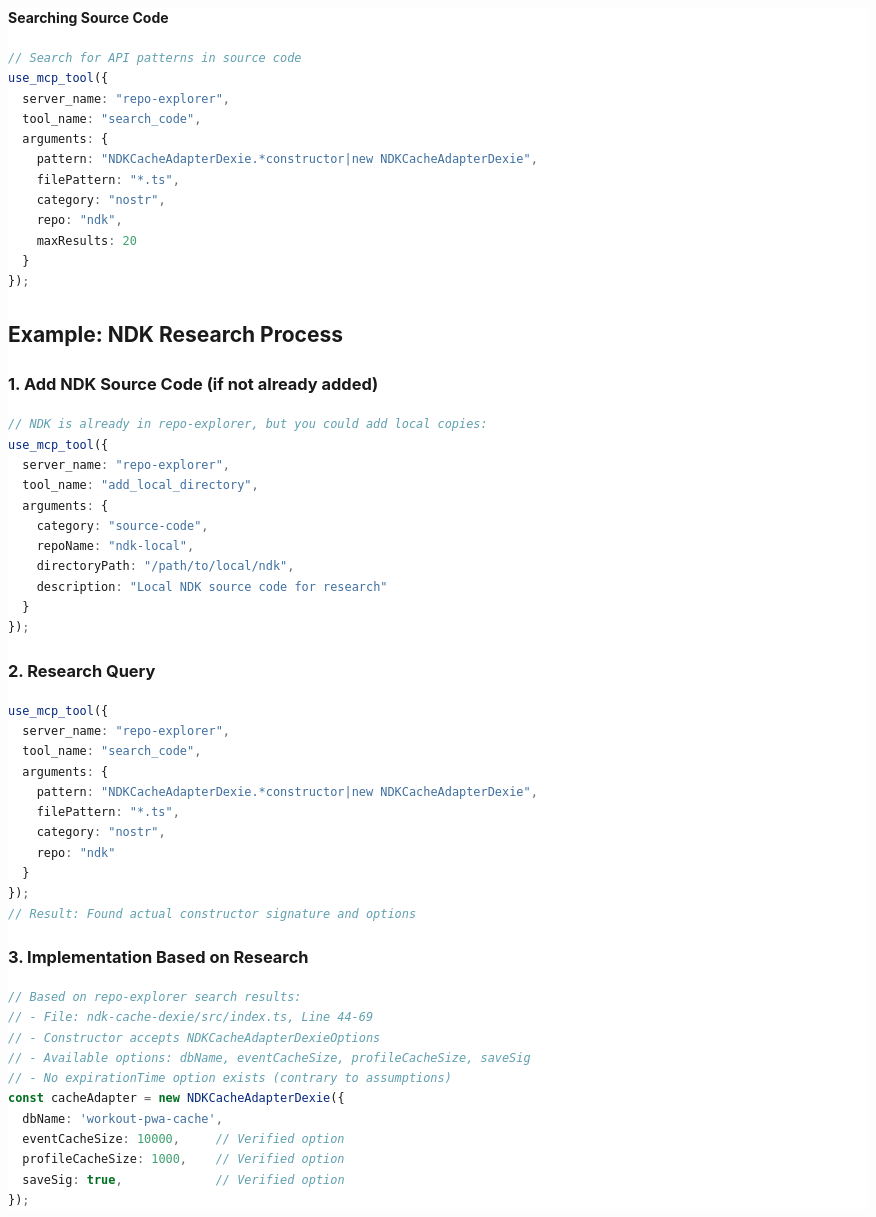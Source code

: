 #### Searching Source Code
```typescript
// Search for API patterns in source code
use_mcp_tool({
  server_name: "repo-explorer",
  tool_name: "search_code",
  arguments: {
    pattern: "NDKCacheAdapterDexie.*constructor|new NDKCacheAdapterDexie",
    filePattern: "*.ts",
    category: "nostr",
    repo: "ndk",
    maxResults: 20
  }
});
```

## Example: NDK Research Process

### 1. Add NDK Source Code (if not already added)
```typescript
// NDK is already in repo-explorer, but you could add local copies:
use_mcp_tool({
  server_name: "repo-explorer", 
  tool_name: "add_local_directory",
  arguments: {
    category: "source-code",
    repoName: "ndk-local",
    directoryPath: "/path/to/local/ndk",
    description: "Local NDK source code for research"
  }
});
```

### 2. Research Query
```typescript
use_mcp_tool({
  server_name: "repo-explorer",
  tool_name: "search_code", 
  arguments: {
    pattern: "NDKCacheAdapterDexie.*constructor|new NDKCacheAdapterDexie",
    filePattern: "*.ts",
    category: "nostr",
    repo: "ndk"
  }
});
// Result: Found actual constructor signature and options
```

### 3. Implementation Based on Research
```typescript
// Based on repo-explorer search results:
// - File: ndk-cache-dexie/src/index.ts, Line 44-69
// - Constructor accepts NDKCacheAdapterDexieOptions
// - Available options: dbName, eventCacheSize, profileCacheSize, saveSig
// - No expirationTime option exists (contrary to assumptions)
const cacheAdapter = new NDKCacheAdapterDexie({
  dbName: 'workout-pwa-cache',
  eventCacheSize: 10000,     // Verified option
  profileCacheSize: 1000,    // Verified option
  saveSig: true,             // Verified option
});
```
